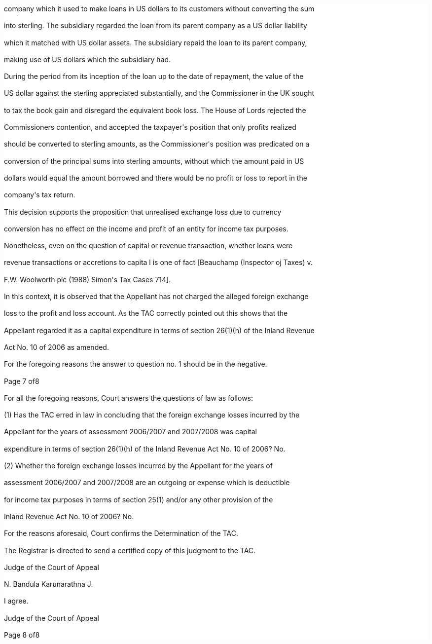 company which it used to make loans in US dollars to its customers without converting the sum

into sterling. The subsidiary regarded the loan from its parent company as a US dollar liability

which it matched with US dollar assets. The subsidiary repaid the loan to its parent company,

making use of US dollars which the subsidiary had.

During the period from its inception of the loan up to the date of repayment, the value of the

US dollar against the sterling appreciated substantially, and the Commissioner in the UK sought

to tax the book gain and disregard the equivalent book loss. The House of Lords rejected the

Commissioners contention, and accepted the taxpayer's position that only profits realized

should be converted to sterling amounts, as the Commissioner's position was predicated on a

conversion of the principal sums into sterling amounts, without which the amount paid in US

dollars would equal the amount borrowed and there would be no profit or loss to report in the

company's tax return.

This decision supports the proposition that unrealised exchange loss due to currency

conversion has no effect on the income and profit of an entity for income tax purposes.

Nonetheless, even on the question of capital or revenue transaction, whether loans were

revenue transactions or accretions to capita l is one of fact [Beauchamp (Inspector oj Taxes) v.

F.W. Woolworth pic (1988) Simon's Tax Cases 714].

In this context, it is observed that the Appellant has not charged the alleged foreign exchange

loss to the profit and loss account. As the TAC correctly pointed out this shows that the

Appellant regarded it as a capital expenditure in terms of section 26(1)(h) of the Inland Revenue

Act No. 10 of 2006 as amended.

For the foregoing reasons the answer to question no. 1 should be in the negative.

Page 7 of8

For all the foregoing reasons, Court answers the questions of law as follows:

(1) Has the TAC erred in law in concluding that the foreign exchange losses incurred by the

Appellant for the years of assessment 2006/2007 and 2007/2008 was capital

expenditure in terms of section 26(1)(h) of the Inland Revenue Act No. 10 of 2006? No.

(2) Whether the foreign exchange losses incurred by the Appellant for the years of

assessment 2006/2007 and 2007/2008 are an outgoing or expense which is deductible

for income tax purposes in terms of section 25(1) and/or any other provision of the

Inland Revenue Act No. 10 of 2006? No.

For the reasons aforesaid, Court confirms the Determination of the TAC.

The Registrar is directed to send a certified copy of this judgment to the TAC.

Judge of the Court of Appeal

N. Bandula Karunarathna J.

I agree.

Judge of the Court of Appeal

Page 8 of8